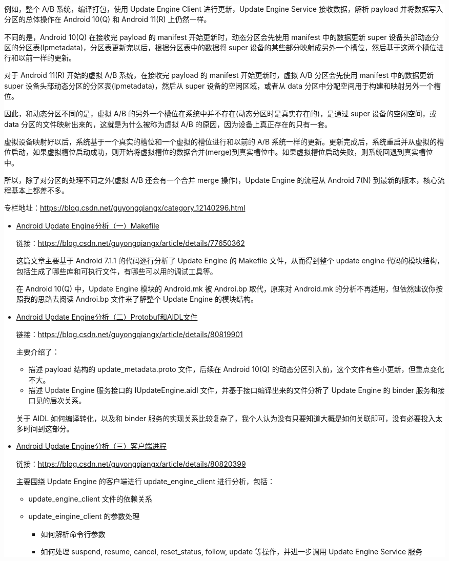 例如，整个 A/B 系统，编译打包，使用 Update Engine Client 进行更新，Update Engine Service 接收数据，解析 payload 并将数据写入分区的总体操作在 Android 10(Q) 和 Android 11(R) 上仍然一样。



不同的是，Android 10(Q) 在接收完 payload 的 manifest 开始更新时，动态分区会先使用 manifest 中的数据更新 super 设备头部动态分区的分区表(lpmetadata)，分区表更新完以后，根据分区表中的数据将 super 设备的某些部分映射成另外一个槽位，然后基于这两个槽位进行和以前一样的更新。



对于 Android 11(R) 开始的虚拟 A/B 系统，在接收完 payload 的 manifest 开始更新时，虚拟 A/B 分区会先使用 manifest 中的数据更新 super 设备头部动态分区的分区表(lpmetadata)，然后从 super 设备的空闲区域，或者从 data 分区中分配空间用于构建和映射另外一个槽位。

因此，和动态分区不同的是，虚拟 A/B 的另外一个槽位在系统中并不存在(动态分区时是真实存在的)，是通过 super 设备的空闲空间，或 data 分区的文件映射出来的，这就是为什么被称为虚拟 A/B 的原因，因为设备上真正存在的只有一套。

虚拟设备映射好以后，系统基于一个真实的槽位和一个虚拟的槽位进行和以前的 A/B 系统一样的更新。更新完成后，系统重启并从虚拟的槽位启动，如果虚拟槽位启动成功，则开始将虚拟槽位的数据合并(merge)到真实槽位中。如果虚拟槽位启动失败，则系统回退到真实槽位中。



所以，除了对分区的处理不同之外(虚拟 A/B 还会有一个合并 merge 操作)，Update Engine 的流程从 Android 7(N) 到最新的版本，核心流程基本上都差不多。

专栏地址：https://blog.csdn.net/guyongqiangx/category_12140296.html



- [Android Update Engine分析（一）Makefile](https://blog.csdn.net/guyongqiangx/article/details/77650362)

  链接：https://blog.csdn.net/guyongqiangx/article/details/77650362

  这篇文章主要基于 Android 7.1.1 的代码逐行分析了 Update Engine 的 Makefile 文件，从而得到整个 update engine 代码的模块结构，包括生成了哪些库和可执行文件，有哪些可以用的调试工具等。

  在 Android 10(Q) 中，Update Engine 模块的 Android.mk 被 Androi.bp 取代，原来对 Android.mk 的分析不再适用，但依然建议你按照我的思路去阅读 Androi.bp 文件来了解整个 Update Engine 的模块结构。

  

- [Android Update Engine分析（二）Protobuf和AIDL文件](https://blog.csdn.net/guyongqiangx/article/details/80819901)

  链接：https://blog.csdn.net/guyongqiangx/article/details/80819901

  主要介绍了：

  - 描述 payload 结构的 update_metadata.proto 文件，后续在 Android 10(Q) 的动态分区引入前，这个文件有些小更新，但重点变化不大。
  - 描述 Update Engine 服务接口的 IUpdateEngine.aidl 文件，并基于接口编译出来的文件分析了 Update Engine 的 binder 服务和接口见的层次关系。

  关于 AIDL 如何编译转化，以及和 binder 服务的实现关系比较复杂了，我个人认为没有只要知道大概是如何关联即可，没有必要投入太多时间到这部分。

  

- [Android Update Engine分析（三）客户端进程](https://blog.csdn.net/guyongqiangx/article/details/80820399)

  链接：https://blog.csdn.net/guyongqiangx/article/details/80820399

  主要围绕 Update Engine 的客户端进行 update_engine_client 进行分析，包括：

  - update_engine_client 文件的依赖关系

  - update_eingine_client 的参数处理

    - 如何解析命令行参数

    - 如何处理 suspend, resume, cancel, reset_status, follow, update 等操作，并进一步调用 Update Engine Service 服务
